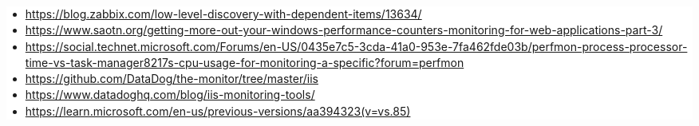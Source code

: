 - https://blog.zabbix.com/low-level-discovery-with-dependent-items/13634/
- https://www.saotn.org/getting-more-out-your-windows-performance-counters-monitoring-for-web-applications-part-3/
- https://social.technet.microsoft.com/Forums/en-US/0435e7c5-3cda-41a0-953e-7fa462fde03b/perfmon-process-processor-time-vs-task-manager8217s-cpu-usage-for-monitoring-a-specific?forum=perfmon
- https://github.com/DataDog/the-monitor/tree/master/iis
- https://www.datadoghq.com/blog/iis-monitoring-tools/
- https://learn.microsoft.com/en-us/previous-versions/aa394323(v=vs.85)

